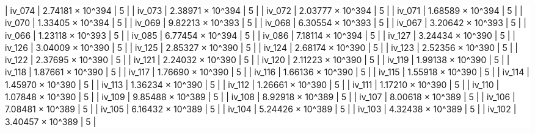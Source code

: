 | iv_074 | 2.74181 × 10^394 | 5 |
| iv_073 | 2.38971 × 10^394 | 5 |
| iv_072 | 2.03777 × 10^394 | 5 |
| iv_071 | 1.68589 × 10^394 | 5 |
| iv_070 | 1.33405 × 10^394 | 5 |
| iv_069 | 9.82213 × 10^393 | 5 |
| iv_068 | 6.30554 × 10^393 | 5 |
| iv_067 | 3.20642 × 10^393 | 5 |
| iv_066 | 1.23118 × 10^393 | 5 |
| iv_085 | 6.77454 × 10^394 | 5 |
| iv_086 | 7.18114 × 10^394 | 5 |
| iv_127 | 3.24434 × 10^390 | 5 |
| iv_126 | 3.04009 × 10^390 | 5 |
| iv_125 | 2.85327 × 10^390 | 5 |
| iv_124 | 2.68174 × 10^390 | 5 |
| iv_123 | 2.52356 × 10^390 | 5 |
| iv_122 | 2.37695 × 10^390 | 5 |
| iv_121 | 2.24032 × 10^390 | 5 |
| iv_120 | 2.11223 × 10^390 | 5 |
| iv_119 | 1.99138 × 10^390 | 5 |
| iv_118 | 1.87661 × 10^390 | 5 |
| iv_117 | 1.76690 × 10^390 | 5 |
| iv_116 | 1.66136 × 10^390 | 5 |
| iv_115 | 1.55918 × 10^390 | 5 |
| iv_114 | 1.45970 × 10^390 | 5 |
| iv_113 | 1.36234 × 10^390 | 5 |
| iv_112 | 1.26661 × 10^390 | 5 |
| iv_111 | 1.17210 × 10^390 | 5 |
| iv_110 | 1.07848 × 10^390 | 5 |
| iv_109 | 9.85488 × 10^389 | 5 |
| iv_108 | 8.92918 × 10^389 | 5 |
| iv_107 | 8.00618 × 10^389 | 5 |
| iv_106 | 7.08481 × 10^389 | 5 |
| iv_105 | 6.16432 × 10^389 | 5 |
| iv_104 | 5.24426 × 10^389 | 5 |
| iv_103 | 4.32438 × 10^389 | 5 |
| iv_102 | 3.40457 × 10^389 | 5 |